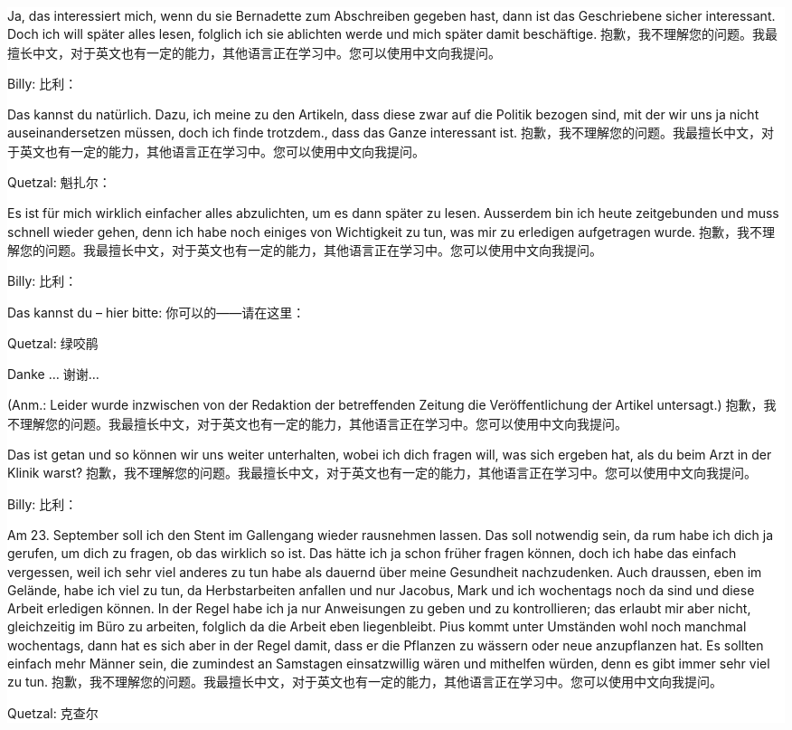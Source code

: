 Ja, das interessiert mich, wenn du sie Bernadette zum Abschreiben gegeben hast, dann ist das Geschriebene sicher interessant. Doch ich will später alles lesen, folglich ich sie ablichten werde und mich später damit beschäftige.
抱歉，我不理解您的问题。我最擅长中文，对于英文也有一定的能力，其他语言正在学习中。您可以使用中文向我提问。

Billy:
比利：

Das kannst du natürlich. Dazu, ich meine zu den Artikeln, dass diese zwar auf die Politik bezogen sind, mit der wir uns ja nicht auseinandersetzen müssen, doch ich finde trotzdem., dass das Ganze interessant ist.
抱歉，我不理解您的问题。我最擅长中文，对于英文也有一定的能力，其他语言正在学习中。您可以使用中文向我提问。

Quetzal:
魁扎尔：

Es ist für mich wirklich einfacher alles abzulichten, um es dann später zu lesen. Ausserdem bin ich heute zeitgebunden und muss schnell wieder gehen, denn ich habe noch einiges von Wichtigkeit zu tun, was mir zu erledigen aufgetragen wurde.
抱歉，我不理解您的问题。我最擅长中文，对于英文也有一定的能力，其他语言正在学习中。您可以使用中文向我提问。

Billy:
比利：

Das kannst du – hier bitte:
你可以的——请在这里：

Quetzal:
绿咬鹃

Danke …
谢谢…

(Anm.: Leider wurde inzwischen von der Redaktion der betreffenden Zeitung die Veröffentlichung der Artikel untersagt.)
抱歉，我不理解您的问题。我最擅长中文，对于英文也有一定的能力，其他语言正在学习中。您可以使用中文向我提问。

Das ist getan und so können wir uns weiter unterhalten, wobei ich dich fragen will, was sich ergeben hat, als du beim Arzt in der Klinik warst?
抱歉，我不理解您的问题。我最擅长中文，对于英文也有一定的能力，其他语言正在学习中。您可以使用中文向我提问。

Billy:
比利：

Am 23. September soll ich den Stent im Gallengang wieder rausnehmen lassen. Das soll notwendig sein, da rum habe ich dich ja gerufen, um dich zu fragen, ob das wirklich so ist. Das hätte ich ja schon früher fragen können, doch ich habe das einfach vergessen, weil ich sehr viel anderes zu tun habe als dauernd über meine Gesundheit nachzudenken. Auch draussen, eben im Gelände, habe ich viel zu tun, da Herbstarbeiten anfallen und nur Jacobus, Mark und ich wochentags noch da sind und diese Arbeit erledigen können. In der Regel habe ich ja nur Anweisungen zu geben und zu kontrollieren; das erlaubt mir aber nicht, gleichzeitig im Büro zu arbeiten, folglich da die Arbeit eben liegenbleibt. Pius kommt unter Umständen wohl noch manchmal wochentags, dann hat es sich aber in der Regel damit, dass er die Pflanzen zu wässern oder neue anzupflanzen hat. Es sollten einfach mehr Männer sein, die zumindest an Samstagen einsatzwillig wären und mithelfen würden, denn es gibt immer sehr viel zu tun.
抱歉，我不理解您的问题。我最擅长中文，对于英文也有一定的能力，其他语言正在学习中。您可以使用中文向我提问。

Quetzal:
克查尔
